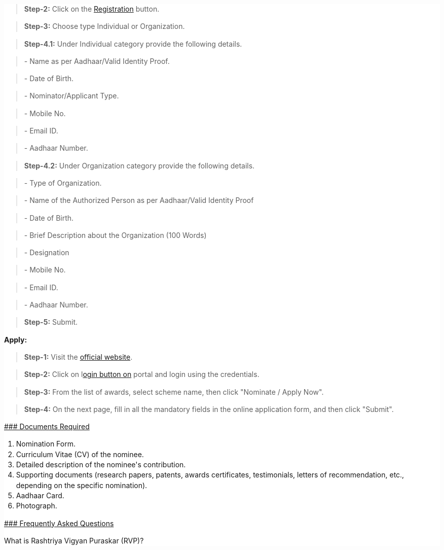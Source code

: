 > **Step-2:** Click on the [Registration](https://awards.gov.in/Registration/SignUp) button.

> **Step-3:** Choose type Individual or Organization.

> **Step-4.1:** Under Individual category provide the following details.

> \- Name as per Aadhaar/Valid Identity Proof.

> \- Date of Birth.

> \- Nominator/Applicant Type.

> \- Mobile No.

> \- Email ID.

> \- Aadhaar Number.

> **Step-4.2:** Under Organization category provide the following details.

> \- Type of Organization.

> \- Name of the Authorized Person as per Aadhaar/Valid Identity Proof

> \- Date of Birth.

> \- Brief Description about the Organization (100 Words)

> \- Designation

> \- Mobile No.

> \- Email ID.

> \- Aadhaar Number.

> **Step-5:** Submit.

**Apply:**

> **Step-1:** Visit the [official website](https://awards.gov.in/).

> **Step-2:** Click on l[ogin button on](https://awards.gov.in/Login) portal and login using the credentials.

> **Step-3:** From the list of awards, select scheme name, then click "Nominate / Apply Now".

> **Step-4:** On the next page, fill in all the mandatory fields in the online application form, and then click "Submit".

[### Documents Required](https://www.myscheme.gov.in/schemes/rvp#documents-required)

1.  Nomination Form.
2.  Curriculum Vitae (CV) of the nominee.
3.  Detailed description of the nominee's contribution.
4.  Supporting documents (research papers, patents, awards certificates, testimonials, letters of recommendation, etc., depending on the specific nomination).
5.  Aadhaar Card.
6.  Photograph.

[### Frequently Asked Questions](https://www.myscheme.gov.in/schemes/rvp#faqs)

What is Rashtriya Vigyan Puraskar (RVP)?
